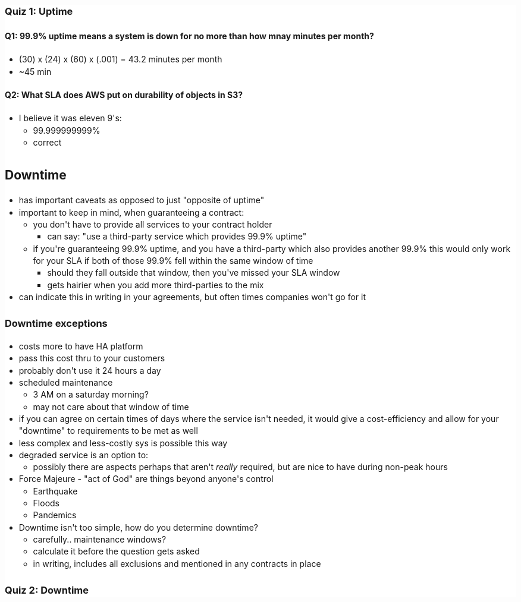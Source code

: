 ### Quiz 1: Uptime

#### Q1: 99.9% uptime means a system is down for no more than how mnay minutes per month?

- (30) x (24) x (60) x (.001) = 43.2 minutes per month 
- ~45 min

#### Q2: What SLA does AWS put on durability of objects in S3?

- I believe it was eleven 9's:
  - 99.999999999%
  - correct

## Downtime

- has important caveats as opposed to just "opposite of uptime"
- important to keep in mind, when guaranteeing a contract:
  - you don't have to provide all services to your contract holder
    - can say: "use a third-party service which provides 99.9% uptime"
  - if you're guaranteeing 99.9% uptime, and you have a third-party which also provides another 99.9% this would only work for your SLA if both of those 99.9% fell within the same window of time
    - should they fall outside that window, then you've missed your SLA window
    - gets hairier when you add more third-parties to the mix
- can indicate this in writing in your agreements, but often times companies won't go for it

### Downtime exceptions

- costs more to have HA platform
- pass this cost thru to your customers
- probably don't use it 24 hours a day
- scheduled maintenance
  - 3 AM on a saturday morning?
  - may not care about that window of time
- if you can agree on certain times of days where the service isn't needed, it would give a cost-efficiency and allow for your "downtime" to requirements to be met as well
- less complex and less-costly sys is possible this way
- degraded service is an option to:
    - possibly there are aspects perhaps that aren't _really_ required, but are nice to have during non-peak hours
- Force Majeure - "act of God" are things beyond anyone's control
  - Earthquake
  - Floods
  - Pandemics
- Downtime isn't too simple, how do you determine downtime?
  - carefully.. maintenance windows?
  - calculate it before the question gets asked
  - in writing, includes all exclusions and mentioned in any contracts in place

### Quiz 2: Downtime
